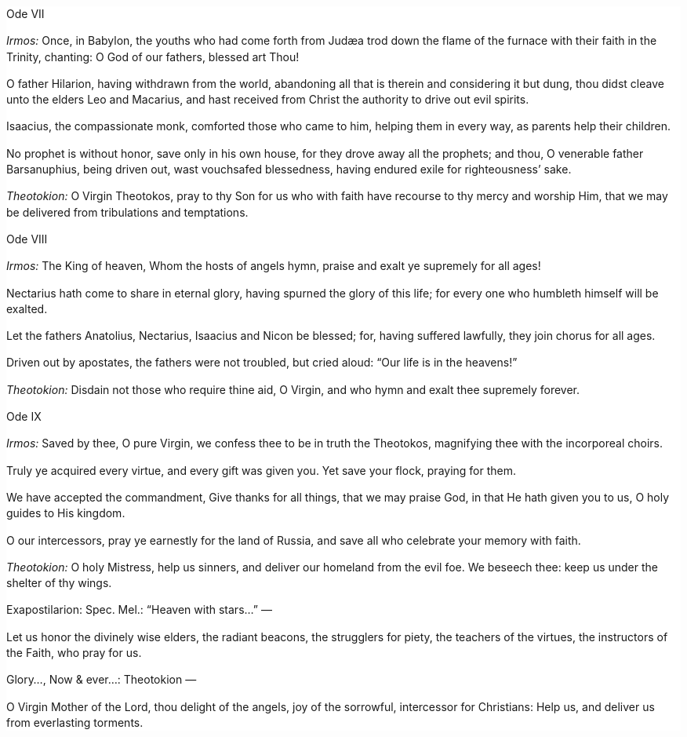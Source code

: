 Ode VII

*Irmos:* Once, in Babylon, the youths who had come forth from Judæa trod down the flame of the furnace with their faith in the Trinity, chanting: O God of our fathers, blessed art Thou!

O father Hilarion, having withdrawn from the world, abandoning all that is therein and considering it but dung, thou didst cleave unto the elders Leo and Macarius, and hast received from Christ the authority to drive out evil spirits.

Isaacius, the compassionate monk, comforted those who came to him, helping them in every way, as parents help their children.

No prophet is without honor, save only in his own house, for they drove away all the prophets; and thou, O venerable father Barsanuphius, being driven out, wast vouchsafed blessedness, having endured exile for righteousness’ sake.

*Theotokion:* O Virgin Theotokos, pray to thy Son for us who with faith have recourse to thy mercy and worship Him, that we may be delivered from tribulations and temptations.

Ode VIII

*Irmos:* The King of heaven, Whom the hosts of angels hymn, praise and exalt ye supremely for all ages!

Nectarius hath come to share in eternal glory, having spurned the glory of this life; for every one who humbleth himself will be exalted.

Let the fathers Anatolius, Nectarius, Isaacius and Nicon be blessed; for, having suffered lawfully, they join chorus for all ages.

Driven out by apostates, the fathers were not troubled, but cried aloud: “Our life is in the heavens!”

*Theotokion:* Disdain not those who require thine aid, O Virgin, and who hymn and exalt thee supremely forever.

Ode IX

*Irmos:* Saved by thee, O pure Virgin, we confess thee to be in truth the Theotokos, magnifying thee with the incorporeal choirs.

Truly ye acquired every virtue, and every gift was given you. Yet save your flock, praying for them.

We have accepted the commandment, Give thanks for all things, that we may praise God, in that He hath given you to us, O holy guides to His kingdom.

O our intercessors, pray ye earnestly for the land of Russia, and save all who celebrate your memory with faith.

*Theotokion:* O holy Mistress, help us sinners, and deliver our homeland from the evil foe. We beseech thee: keep us under the shelter of thy wings.

Exapostilarion: Spec. Mel.: “Heaven with stars…” —

Let us honor the divinely wise elders, the radiant beacons, the strugglers for piety, the teachers of the virtues, the instructors of the Faith, who pray for us.

Glory…, Now & ever…: Theotokion —

O Virgin Mother of the Lord, thou delight of the angels, joy of the sorrowful, intercessor for Christians: Help us, and deliver us from everlasting torments.
